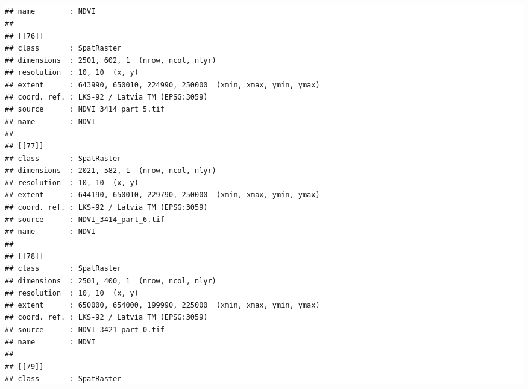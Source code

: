     ## name        : NDVI 
    ## 
    ## [[76]]
    ## class       : SpatRaster 
    ## dimensions  : 2501, 602, 1  (nrow, ncol, nlyr)
    ## resolution  : 10, 10  (x, y)
    ## extent      : 643990, 650010, 224990, 250000  (xmin, xmax, ymin, ymax)
    ## coord. ref. : LKS-92 / Latvia TM (EPSG:3059) 
    ## source      : NDVI_3414_part_5.tif 
    ## name        : NDVI 
    ## 
    ## [[77]]
    ## class       : SpatRaster 
    ## dimensions  : 2021, 582, 1  (nrow, ncol, nlyr)
    ## resolution  : 10, 10  (x, y)
    ## extent      : 644190, 650010, 229790, 250000  (xmin, xmax, ymin, ymax)
    ## coord. ref. : LKS-92 / Latvia TM (EPSG:3059) 
    ## source      : NDVI_3414_part_6.tif 
    ## name        : NDVI 
    ## 
    ## [[78]]
    ## class       : SpatRaster 
    ## dimensions  : 2501, 400, 1  (nrow, ncol, nlyr)
    ## resolution  : 10, 10  (x, y)
    ## extent      : 650000, 654000, 199990, 225000  (xmin, xmax, ymin, ymax)
    ## coord. ref. : LKS-92 / Latvia TM (EPSG:3059) 
    ## source      : NDVI_3421_part_0.tif 
    ## name        : NDVI 
    ## 
    ## [[79]]
    ## class       : SpatRaster 